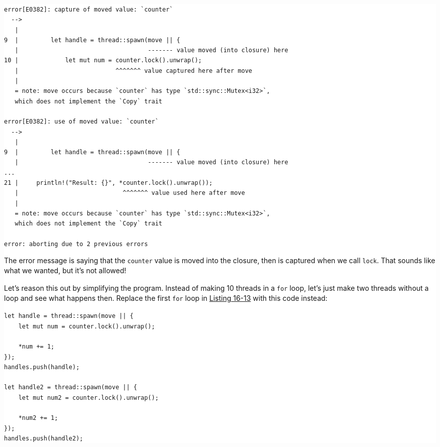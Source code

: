 


```text
error[E0382]: capture of moved value: `counter`
  -->
   |
9  |         let handle = thread::spawn(move || {
   |                                    ------- value moved (into closure) here
10 |             let mut num = counter.lock().unwrap();
   |                           ^^^^^^^ value captured here after move
   |
   = note: move occurs because `counter` has type `std::sync::Mutex<i32>`,
   which does not implement the `Copy` trait

error[E0382]: use of moved value: `counter`
  -->
   |
9  |         let handle = thread::spawn(move || {
   |                                    ------- value moved (into closure) here
...
21 |     println!("Result: {}", *counter.lock().unwrap());
   |                             ^^^^^^^ value used here after move
   |
   = note: move occurs because `counter` has type `std::sync::Mutex<i32>`,
   which does not implement the `Copy` trait

error: aborting due to 2 previous errors
```

The error message is saying that the `counter` value is moved into the closure,
then is captured when we call `lock`. That sounds like what we wanted, but it’s
not allowed!

Let’s reason this out by simplifying the program. Instead of making 10 threads
in a `for` loop, let’s just make two threads without a loop and see what
happens then. Replace the first `for` loop in [Listing 16-13][Listing-16-13] with this code
instead:

```rust,ignore
let handle = thread::spawn(move || {
    let mut num = counter.lock().unwrap();

    *num += 1;
});
handles.push(handle);

let handle2 = thread::spawn(move || {
    let mut num2 = counter.lock().unwrap();

    *num2 += 1;
});
handles.push(handle2);
```


[Listing-16-12]: #Listing-16-12
[Listing-16-13]: #Listing-16-13
[Listing-16-14]: #Listing-16-14
[Listing-16-15]: #Listing-16-15
[Listing-16-12]: ch16-03-shared-state.html#Listing-16-12
[Listing-16-13]: ch16-03-shared-state.html#Listing-16-13
[Listing-16-2]: ch16-01-threads.html#Listing-16-2
[Listing-16-14]: ch16-03-shared-state.html#Listing-16-14
[Listing-16-15]: ch16-03-shared-state.html#Listing-16-15
